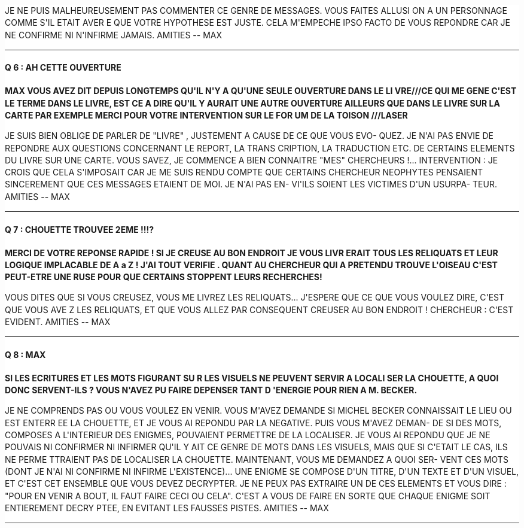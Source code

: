 JE NE PUIS MALHEUREUSEMENT PAS COMMENTER CE GENRE DE
MESSAGES. VOUS FAITES ALLUSI ON A UN PERSONNAGE COMME S'IL ETAIT AVER E
QUE VOTRE HYPOTHESE EST JUSTE. CELA M'EMPECHE IPSO FACTO DE VOUS
REPONDRE CAR JE NE CONFIRME NI N'INFIRME JAMAIS. AMITIES -- MAX

---

#### Q 6 : AH CETTE OUVERTURE

**MAX VOUS AVEZ DIT DEPUIS LONGTEMPS QU'IL  N'Y A QU'UNE
 SEULE OUVERTURE DANS LE LI VRE///CE QUI ME GENE C'EST LE TERME DANS  LE
 LIVRE, EST CE A DIRE QU'IL Y AURAIT  UNE AUTRE OUVERTURE AILLEURS QUE
DANS LE  LIVRE SUR LA CARTE PAR EXEMPLE MERCI POUR VOTRE INTERVENTION
SUR LE FOR UM DE LA TOISON ///LASER**

JE SUIS BIEN OBLIGE DE PARLER DE "LIVRE" , JUSTEMENT A
 CAUSE DE CE QUE VOUS EVO- QUEZ. JE N'AI PAS ENVIE DE REPONDRE AUX
QUESTIONS CONCERNANT LE REPORT, LA TRANS CRIPTION, LA TRADUCTION ETC. DE
 CERTAINS ELEMENTS DU LIVRE SUR UNE CARTE. VOUS SAVEZ, JE COMMENCE A
BIEN CONNAITRE "MES" CHERCHEURS !... INTERVENTION :
JE CROIS QUE CELA S'IMPOSAIT CAR JE ME SUIS RENDU COMPTE QUE CERTAINS
CHERCHEUR NEOPHYTES PENSAIENT SINCEREMENT QUE CES MESSAGES ETAIENT DE
MOI. JE N'AI PAS EN- VI'ILS SOIENT LES VICTIMES D'UN USURPA- TEUR.
AMITIES -- MAX

---

#### Q 7 : CHOUETTE TROUVEE 2EME !!!?

**MERCI DE VOTRE REPONSE RAPIDE ! SI JE CREUSE AU BON
ENDROIT JE VOUS LIVR ERAIT TOUS LES RELIQUATS ET LEUR LOGIQUE
IMPLACABLE DE A a Z ! J'AI TOUT VERIFIE .  QUANT AU CHERCHEUR QUI A
PRETENDU TROUVE  L'OISEAU C'EST PEUT-ETRE UNE RUSE POUR  QUE CERTAINS
STOPPENT LEURS RECHERCHES!**

VOUS DITES QUE SI VOUS CREUSEZ, VOUS ME LIVREZ LES
RELIQUATS... J'ESPERE QUE CE QUE VOUS VOULEZ DIRE, C'EST QUE VOUS AVE Z
LES RELIQUATS, ET QUE VOUS ALLEZ PAR CONSEQUENT CREUSER AU BON ENDROIT !
 CHERCHEUR : C'EST EVIDENT. AMITIES -- MAX

---

#### Q 8 : MAX

**SI LES ECRITURES ET LES MOTS FIGURANT SU R LES VISUELS
 NE PEUVENT SERVIR A LOCALI SER LA CHOUETTE, A QUOI DONC SERVENT-ILS   ?
 VOUS N'AVEZ PU FAIRE DEPENSER TANT D 'ENERGIE POUR RIEN A M. BECKER.**

JE NE COMPRENDS PAS OU VOUS VOULEZ EN VENIR. VOUS
M'AVEZ DEMANDE SI MICHEL BECKER CONNAISSAIT LE LIEU OU EST ENTERR EE LA
CHOUETTE, ET JE VOUS AI REPONDU  PAR LA NEGATIVE. PUIS VOUS M'AVEZ
DEMAN- DE SI DES MOTS, COMPOSES A L'INTERIEUR DES ENIGMES, POUVAIENT
PERMETTRE DE LA LOCALISER. JE VOUS AI REPONDU QUE JE NE
POUVAIS NI CONFIRMER NI INFIRMER QU'IL Y AIT CE GENRE DE MOTS DANS LES
VISUELS, MAIS QUE SI C'ETAIT LE CAS, ILS NE PERME TTRAIENT PAS DE
LOCALISER LA CHOUETTE. MAINTENANT, VOUS ME DEMANDEZ A QUOI SER- VENT CES
 MOTS (DONT JE N'AI NI CONFIRME NI INFIRME L'EXISTENCE)... UNE ENIGME SE
 COMPOSE D'UN TITRE, D'UN TEXTE ET D'UN
VISUEL, ET C'EST CET ENSEMBLE QUE VOUS DEVEZ DECRYPTER. JE NE PEUX PAS
EXTRAIRE UN DE CES ELEMENTS ET VOUS DIRE : "POUR EN VENIR A BOUT, IL
FAUT FAIRE CECI OU CELA". C'EST A VOUS DE FAIRE EN SORTE QUE CHAQUE
ENIGME SOIT ENTIEREMENT DECRY PTEE, EN EVITANT LES FAUSSES PISTES.
AMITIES -- MAX

---